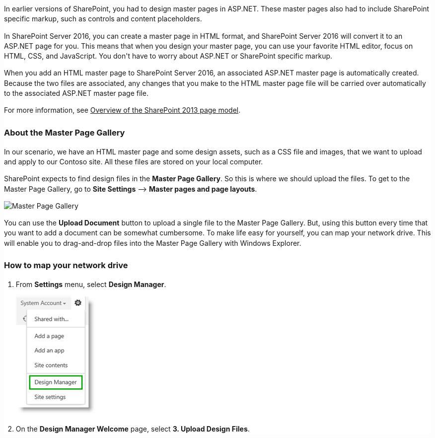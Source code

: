 In earlier versions of SharePoint, you had to design master pages in ASP.NET. These master pages also had to include SharePoint specific markup, such as controls and content placeholders.
  
In SharePoint Server 2016, you can create a master page in HTML format, and SharePoint Server 2016 will convert it to an ASP.NET page for you. This means that when you design your master page, you can use your favorite HTML editor, focus on HTML, CSS, and JavaScript. You don't have to worry about ASP.NET or SharePoint specific markup.
  
When you add an HTML master page to SharePoint Server 2016, an associated ASP.NET master page is automatically created. Because the two files are associated, any changes that you make to the HTML master page file will be carried over automatically to the associated ASP.NET master page file.
  
For more information, see [Overview of the SharePoint 2013 page model](/sharepoint/dev/general-development/overview-of-the-sharepoint-page-model).
  
### About the Master Page Gallery
<a name="BKMK_AboutTheMasterPageGallery"> </a>

In our scenario, we have an HTML master page and some design assets, such as a CSS file and images, that we want to upload and apply to our Contoso site. All these files are stored on your local computer.
  
SharePoint expects to find design files in the **Master Page Gallery**. So this is where we should upload the files. To get to the Master Page Gallery, go to **Site Settings** --> **Master pages and page layouts**. 
  
![Master Page Gallery](../media/OTCSP_MasterPageGallery.png)
  
You can use the **Upload Document** button to upload a single file to the Master Page Gallery. But, using this button every time that you want to add a document can be somewhat cumbersome. To make life easy for yourself, you can map your network drive. This will enable you to drag-and-drop files into the Master Page Gallery with Windows Explorer. 
  
### How to map your network drive
<a name="BKMK_HowToMapYourNetworkDrive"> </a>

1. From **Settings** menu, select **Design Manager**. 
    
     ![Design Manager](../media/OTCSP_DesignManager.png)
  
2. On the **Design Manager Welcome** page, select **3. Upload Design Files**.
    